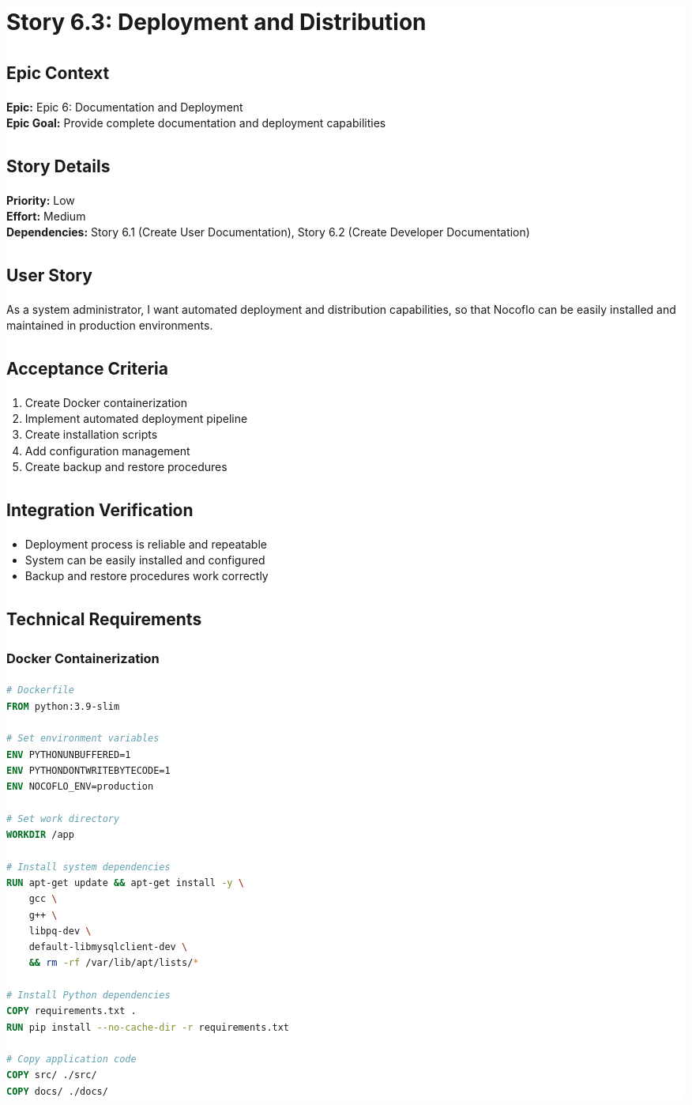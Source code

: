 # Story 6.3: Deployment and Distribution

## Epic Context
**Epic:** Epic 6: Documentation and Deployment  
**Epic Goal:** Provide complete documentation and deployment capabilities

## Story Details
**Priority:** Low  
**Effort:** Medium  
**Dependencies:** Story 6.1 (Create User Documentation), Story 6.2 (Create Developer Documentation)

## User Story
As a system administrator,
I want automated deployment and distribution capabilities,
so that Nocoflo can be easily installed and maintained in production environments.

## Acceptance Criteria
1. Create Docker containerization
2. Implement automated deployment pipeline
3. Create installation scripts
4. Add configuration management
5. Create backup and restore procedures

## Integration Verification
- Deployment process is reliable and repeatable
- System can be easily installed and configured
- Backup and restore procedures work correctly

## Technical Requirements

### Docker Containerization
```dockerfile
# Dockerfile
FROM python:3.9-slim

# Set environment variables
ENV PYTHONUNBUFFERED=1
ENV PYTHONDONTWRITEBYTECODE=1
ENV NOCOFLO_ENV=production

# Set work directory
WORKDIR /app

# Install system dependencies
RUN apt-get update && apt-get install -y \
    gcc \
    g++ \
    libpq-dev \
    default-libmysqlclient-dev \
    && rm -rf /var/lib/apt/lists/*

# Install Python dependencies
COPY requirements.txt .
RUN pip install --no-cache-dir -r requirements.txt

# Copy application code
COPY src/ ./src/
COPY docs/ ./docs/
```
